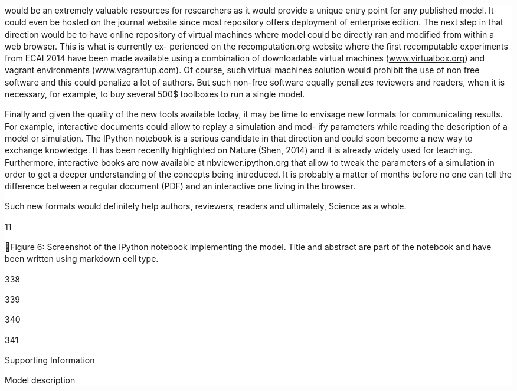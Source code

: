 would be an extremely valuable resources for researchers as it would provide a unique entry point for any
published model. It could even be hosted on the journal website since most repository oﬀers deployment of
enterprise edition. The next step in that direction would be to have online repository of virtual machines
where model could be directly ran and modiﬁed from within a web browser. This is what is currently ex-
perienced on the recomputation.org website where the ﬁrst recomputable experiments from ECAI 2014
have been made available using a combination of downloadable virtual machines (www.virtualbox.org) and
vagrant environments (www.vagrantup.com). Of course, such virtual machines solution would prohibit the
use of non free software and this could penalize a lot of authors. But such non-free software equally penalizes
reviewers and readers, when it is necessary, for example, to buy several 500$ toolboxes to run a single model.

Finally and given the quality of the new tools available today, it may be time to envisage new formats
for communicating results. For example, interactive documents could allow to replay a simulation and mod-
ify parameters while reading the description of a model or simulation. The IPython notebook is a serious
candidate in that direction and could soon become a new way to exchange knowledge. It has been recently
highlighted on Nature (Shen, 2014) and it is already widely used for teaching. Furthermore, interactive books
are now available at nbviewer.ipython.org that allow to tweak the parameters of a simulation in order
to get a deeper understanding of the concepts being introduced. It is probably a matter of months before
no one can tell the diﬀerence between a regular document (PDF) and an interactive one living in the browser.

Such new formats would deﬁnitely help authors, reviewers, readers and ultimately, Science as a whole.

11

Figure 6: Screenshot of the IPython notebook implementing the model. Title and abstract are part of the notebook
and have been written using markdown cell type.

338

339

340

341

Supporting Information

Model description

